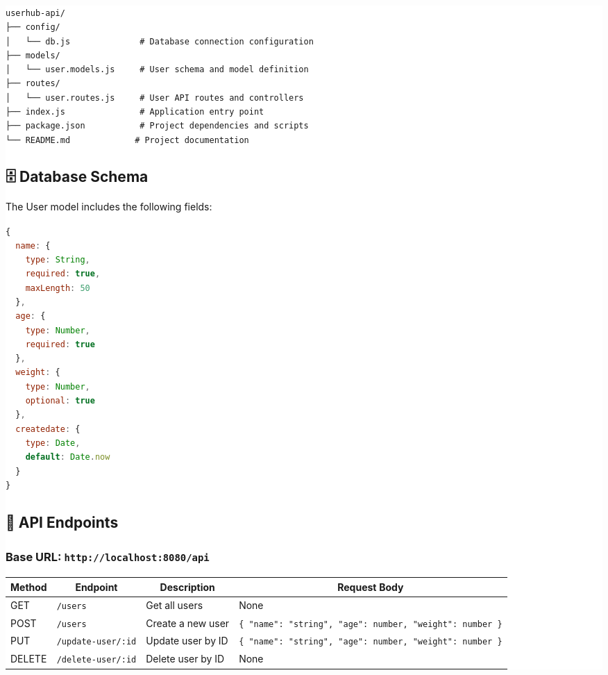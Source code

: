 ```
userhub-api/
├── config/
│   └── db.js              # Database connection configuration
├── models/
│   └── user.models.js     # User schema and model definition
├── routes/
│   └── user.routes.js     # User API routes and controllers
├── index.js               # Application entry point
├── package.json           # Project dependencies and scripts
└── README.md             # Project documentation
```

## 🗄️ Database Schema

The User model includes the following fields:

```javascript
{
  name: {
    type: String,
    required: true,
    maxLength: 50
  },
  age: {
    type: Number,
    required: true
  },
  weight: {
    type: Number,
    optional: true
  },
  createdate: {
    type: Date,
    default: Date.now
  }
}
```

## 🔌 API Endpoints

### Base URL: `http://localhost:8080/api`

| Method | Endpoint | Description | Request Body |
|--------|----------|-------------|--------------|
| GET | `/users` | Get all users | None |
| POST | `/users` | Create a new user | `{ "name": "string", "age": number, "weight": number }` |
| PUT | `/update-user/:id` | Update user by ID | `{ "name": "string", "age": number, "weight": number }` |
| DELETE | `/delete-user/:id` | Delete user by ID | None |
